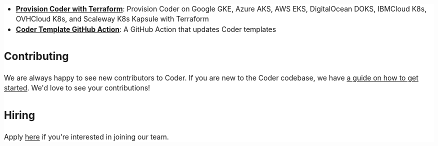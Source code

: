 - [**Provision Coder with Terraform**](https://github.com/ElliotG/coder-oss-tf): Provision Coder on Google GKE, Azure AKS, AWS EKS, DigitalOcean DOKS, IBMCloud K8s, OVHCloud K8s, and Scaleway K8s Kapsule with Terraform
- [**Coder Template GitHub Action**](https://github.com/marketplace/actions/update-coder-template): A GitHub Action that updates Coder templates

## Contributing

We are always happy to see new contributors to Coder. If you are new to the Coder codebase, we have
[a guide on how to get started](https://coder.com/docs/CONTRIBUTING). We'd love to see your
contributions!

## Hiring

Apply [here](https://jobs.ashbyhq.com/coder?utm_source=github&utm_medium=readme&utm_campaign=unknown) if you're interested in joining our team.
